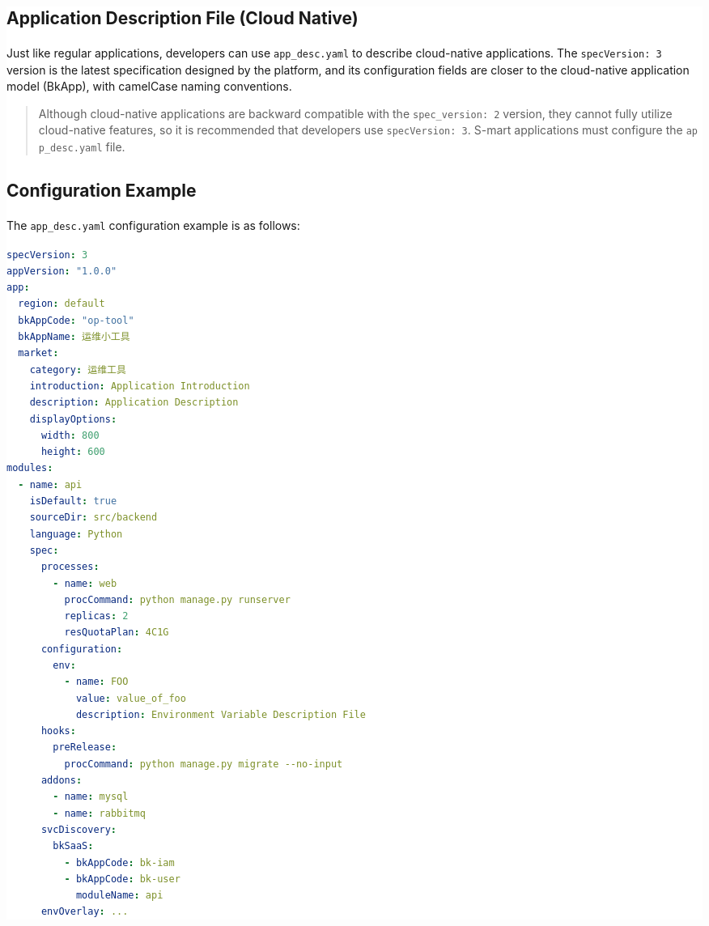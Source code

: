 ## Application Description File (Cloud Native)

Just like regular applications, developers can use `app_desc.yaml` to describe cloud-native applications. The `specVersion: 3` version is the latest specification designed by the platform, and its configuration fields are closer to the cloud-native application model (BkApp), with camelCase naming conventions.

> Although cloud-native applications are backward compatible with the `spec_version: 2` version, they cannot fully utilize cloud-native features, so it is recommended that developers use `specVersion: 3`. S-mart applications must configure the `app_desc.yaml` file.

## Configuration Example

The `app_desc.yaml` configuration example is as follows:

```yml
specVersion: 3
appVersion: "1.0.0"
app:
  region: default
  bkAppCode: "op-tool"
  bkAppName: 运维小工具
  market:
    category: 运维工具
    introduction: Application Introduction
    description: Application Description
    displayOptions:
      width: 800
      height: 600
modules:
  - name: api
    isDefault: true
    sourceDir: src/backend
    language: Python
    spec:
      processes:
        - name: web
          procCommand: python manage.py runserver
          replicas: 2
          resQuotaPlan: 4C1G
      configuration:
        env:
          - name: FOO
            value: value_of_foo
            description: Environment Variable Description File
      hooks:
        preRelease:
          procCommand: python manage.py migrate --no-input
      addons:
        - name: mysql
        - name: rabbitmq
      svcDiscovery:
        bkSaaS:
          - bkAppCode: bk-iam
          - bkAppCode: bk-user
            moduleName: api
      envOverlay: ...
```
